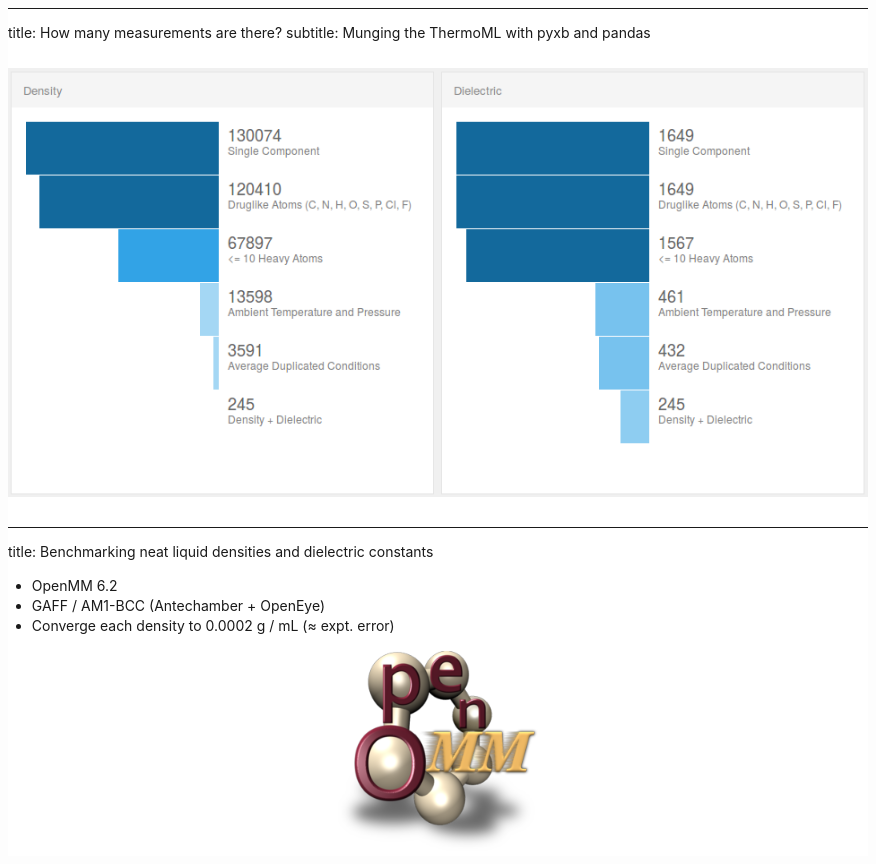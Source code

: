 
---
title: How many measurements are there?
subtitle: Munging the ThermoML with pyxb and pandas

<center>
<img height=450 src=figures/funnel.png />
</center>

---
title: Benchmarking neat liquid densities and dielectric constants

- OpenMM 6.2
- GAFF / AM1-BCC (Antechamber + OpenEye)
- Converge each density to 0.0002 g / mL ($\approx$ expt. error)


<center>
<img height=200 src=figures/openmm.png />
</center>
